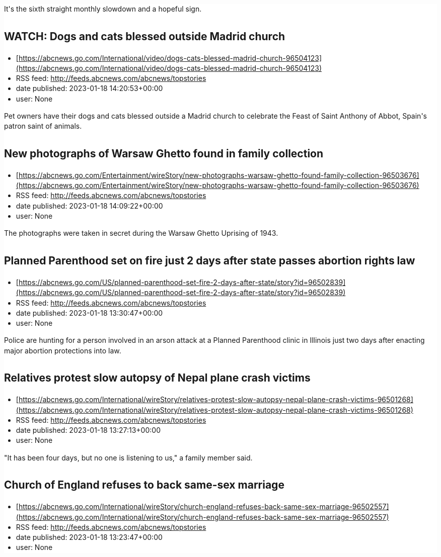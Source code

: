 It's the sixth straight monthly slowdown and a hopeful sign.

## WATCH:  Dogs and cats blessed outside Madrid church
 - [https://abcnews.go.com/International/video/dogs-cats-blessed-madrid-church-96504123](https://abcnews.go.com/International/video/dogs-cats-blessed-madrid-church-96504123)
 - RSS feed: http://feeds.abcnews.com/abcnews/topstories
 - date published: 2023-01-18 14:20:53+00:00
 - user: None

Pet owners have their dogs and cats blessed outside a Madrid church to celebrate the Feast of Saint Anthony of Abbot, Spain's patron saint of animals.

## New photographs of Warsaw Ghetto found in family collection
 - [https://abcnews.go.com/Entertainment/wireStory/new-photographs-warsaw-ghetto-found-family-collection-96503676](https://abcnews.go.com/Entertainment/wireStory/new-photographs-warsaw-ghetto-found-family-collection-96503676)
 - RSS feed: http://feeds.abcnews.com/abcnews/topstories
 - date published: 2023-01-18 14:09:22+00:00
 - user: None

The photographs were taken in secret during the Warsaw Ghetto Uprising of 1943.

## Planned Parenthood set on fire just 2 days after state passes abortion rights law
 - [https://abcnews.go.com/US/planned-parenthood-set-fire-2-days-after-state/story?id=96502839](https://abcnews.go.com/US/planned-parenthood-set-fire-2-days-after-state/story?id=96502839)
 - RSS feed: http://feeds.abcnews.com/abcnews/topstories
 - date published: 2023-01-18 13:30:47+00:00
 - user: None

Police are hunting for a person involved in an arson attack at a Planned Parenthood clinic in Illinois just two days after enacting major abortion protections into law.

## Relatives protest slow autopsy of Nepal plane crash victims
 - [https://abcnews.go.com/International/wireStory/relatives-protest-slow-autopsy-nepal-plane-crash-victims-96501268](https://abcnews.go.com/International/wireStory/relatives-protest-slow-autopsy-nepal-plane-crash-victims-96501268)
 - RSS feed: http://feeds.abcnews.com/abcnews/topstories
 - date published: 2023-01-18 13:27:13+00:00
 - user: None

&quot;It has been four days, but no one is listening to us,&quot; a family member said.

## Church of England refuses to back same-sex marriage
 - [https://abcnews.go.com/International/wireStory/church-england-refuses-back-same-sex-marriage-96502557](https://abcnews.go.com/International/wireStory/church-england-refuses-back-same-sex-marriage-96502557)
 - RSS feed: http://feeds.abcnews.com/abcnews/topstories
 - date published: 2023-01-18 13:23:47+00:00
 - user: None
